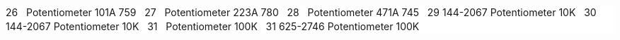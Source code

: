 
<tr>
<td class="org-right">26</td>
<td class="org-right">&#xa0;</td>
<td class="org-left">Potentiometer</td>
<td class="org-left">101A 759</td>
<td class="org-left">&#xa0;</td>
</tr>


<tr>
<td class="org-right">27</td>
<td class="org-right">&#xa0;</td>
<td class="org-left">Potentiometer</td>
<td class="org-left">223A 780</td>
<td class="org-left">&#xa0;</td>
</tr>


<tr>
<td class="org-right">28</td>
<td class="org-right">&#xa0;</td>
<td class="org-left">Potentiometer</td>
<td class="org-left">471A 745</td>
<td class="org-left">&#xa0;</td>
</tr>


<tr>
<td class="org-right">29</td>
<td class="org-right">144-2067</td>
<td class="org-left">Potentiometer</td>
<td class="org-left">10K</td>
<td class="org-left">&#xa0;</td>
</tr>


<tr>
<td class="org-right">30</td>
<td class="org-right">144-2067</td>
<td class="org-left">Potentiometer</td>
<td class="org-left">10K</td>
<td class="org-left">&#xa0;</td>
</tr>


<tr>
<td class="org-right">31</td>
<td class="org-right">&#xa0;</td>
<td class="org-left">Potentiometer</td>
<td class="org-left">100K</td>
<td class="org-left">&#xa0;</td>
</tr>


<tr>
<td class="org-right">31</td>
<td class="org-right">625-2746</td>
<td class="org-left">Potentiometer</td>
<td class="org-left">100K</td>
<td class="org-left">&#xa0;</td>
</tr>
